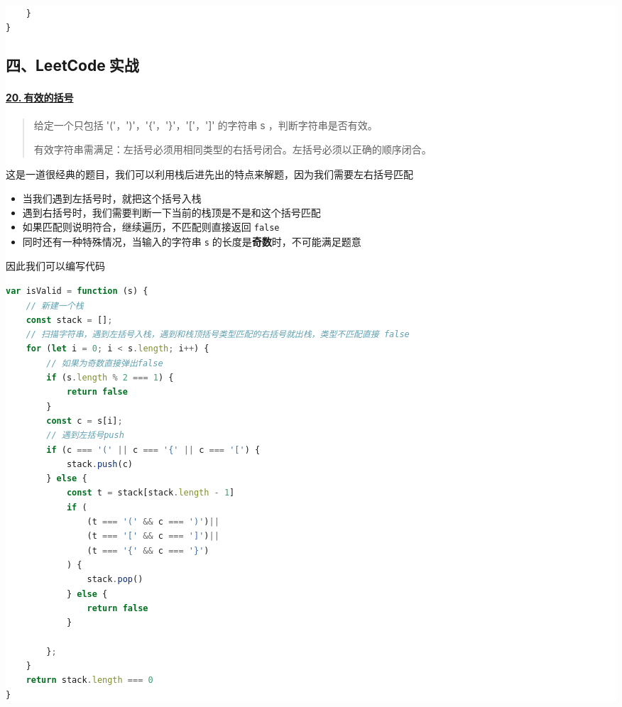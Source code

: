 ```js
    }
}
```

## 四、LeetCode 实战

#### [ 20. 有效的括号](https://leetcode-cn.com/problems/valid-parentheses/)

> 给定一个只包括 '('，')'，'{'，'}'，'['，']' 的字符串 s ，判断字符串是否有效。
>
> 有效字符串需满足：左括号必须用相同类型的右括号闭合。左括号必须以正确的顺序闭合。

这是一道很经典的题目，我们可以利用栈后进先出的特点来解题，因为我们需要左右括号匹配

- 当我们遇到左括号时，就把这个括号入栈
- 遇到右括号时，我们需要判断一下当前的栈顶是不是和这个括号匹配
- 如果匹配则说明符合，继续遍历，不匹配则直接返回 `false` 
- 同时还有一种特殊情况，当输入的字符串 `s` 的长度是**奇数**时，不可能满足题意

因此我们可以编写代码

```js
var isValid = function (s) {
    // 新建一个栈
    const stack = [];
    // 扫描字符串，遇到左括号入栈，遇到和栈顶括号类型匹配的右括号就出栈，类型不匹配直接 false
    for (let i = 0; i < s.length; i++) {
        // 如果为奇数直接弹出false
        if (s.length % 2 === 1) {
            return false
        }
        const c = s[i];
        // 遇到左括号push
        if (c === '(' || c === '{' || c === '[') {
            stack.push(c)
        } else {
            const t = stack[stack.length - 1]
            if (
                (t === '(' && c === ')')||
                (t === '[' && c === ']')||
                (t === '{' && c === '}')
            ) {
                stack.pop()
            } else {
                return false
            }

        };
    }
    return stack.length === 0
}
```
